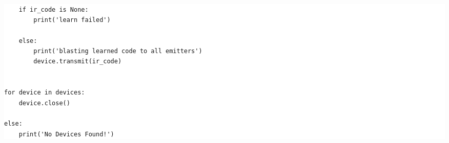         
        if ir_code is None:
            print('learn failed')
            
        else:
            print('blasting learned code to all emitters') 
            device.transmit(ir_code)
            
            
    for device in devices:
        device.close()

    else:
        print('No Devices Found!')
        